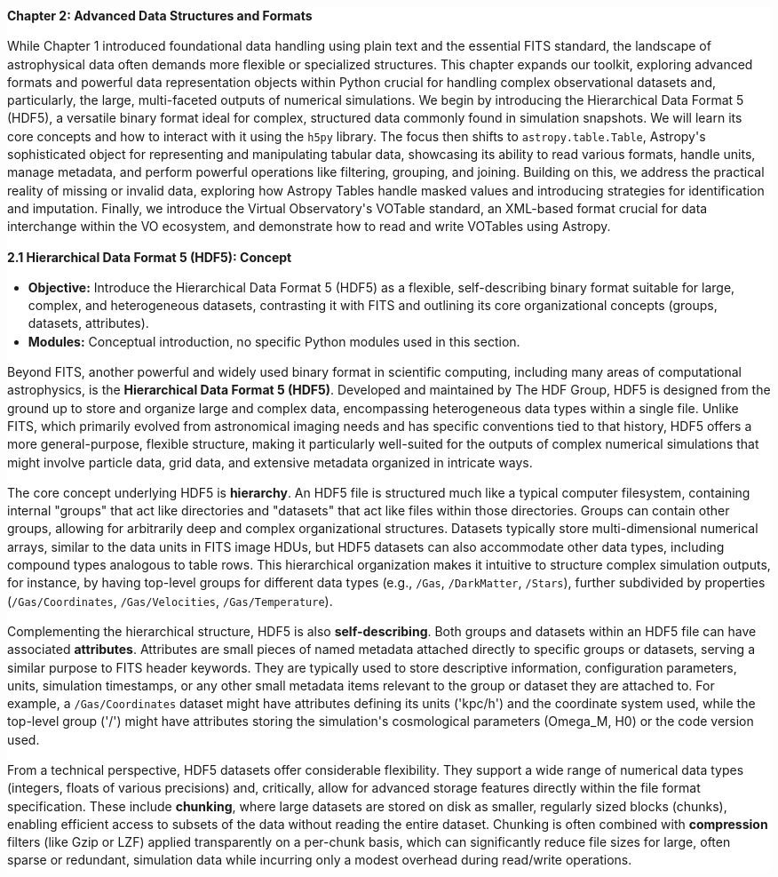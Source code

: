 

**Chapter 2: Advanced Data Structures and Formats**

While Chapter 1 introduced foundational data handling using plain text and the essential FITS standard, the landscape of astrophysical data often demands more flexible or specialized structures. This chapter expands our toolkit, exploring advanced formats and powerful data representation objects within Python crucial for handling complex observational datasets and, particularly, the large, multi-faceted outputs of numerical simulations. We begin by introducing the Hierarchical Data Format 5 (HDF5), a versatile binary format ideal for complex, structured data commonly found in simulation snapshots. We will learn its core concepts and how to interact with it using the `h5py` library. The focus then shifts to `astropy.table.Table`, Astropy's sophisticated object for representing and manipulating tabular data, showcasing its ability to read various formats, handle units, manage metadata, and perform powerful operations like filtering, grouping, and joining. Building on this, we address the practical reality of missing or invalid data, exploring how Astropy Tables handle masked values and introducing strategies for identification and imputation. Finally, we introduce the Virtual Observatory's VOTable standard, an XML-based format crucial for data interchange within the VO ecosystem, and demonstrate how to read and write VOTables using Astropy.

**2.1 Hierarchical Data Format 5 (HDF5): Concept**

*   **Objective:** Introduce the Hierarchical Data Format 5 (HDF5) as a flexible, self-describing binary format suitable for large, complex, and heterogeneous datasets, contrasting it with FITS and outlining its core organizational concepts (groups, datasets, attributes).
*   **Modules:** Conceptual introduction, no specific Python modules used in this section.

Beyond FITS, another powerful and widely used binary format in scientific computing, including many areas of computational astrophysics, is the **Hierarchical Data Format 5 (HDF5)**. Developed and maintained by The HDF Group, HDF5 is designed from the ground up to store and organize large and complex data, encompassing heterogeneous data types within a single file. Unlike FITS, which primarily evolved from astronomical imaging needs and has specific conventions tied to that history, HDF5 offers a more general-purpose, flexible structure, making it particularly well-suited for the outputs of complex numerical simulations that might involve particle data, grid data, and extensive metadata organized in intricate ways.

The core concept underlying HDF5 is **hierarchy**. An HDF5 file is structured much like a typical computer filesystem, containing internal "groups" that act like directories and "datasets" that act like files within those directories. Groups can contain other groups, allowing for arbitrarily deep and complex organizational structures. Datasets typically store multi-dimensional numerical arrays, similar to the data units in FITS image HDUs, but HDF5 datasets can also accommodate other data types, including compound types analogous to table rows. This hierarchical organization makes it intuitive to structure complex simulation outputs, for instance, by having top-level groups for different data types (e.g., `/Gas`, `/DarkMatter`, `/Stars`), further subdivided by properties (`/Gas/Coordinates`, `/Gas/Velocities`, `/Gas/Temperature`).

Complementing the hierarchical structure, HDF5 is also **self-describing**. Both groups and datasets within an HDF5 file can have associated **attributes**. Attributes are small pieces of named metadata attached directly to specific groups or datasets, serving a similar purpose to FITS header keywords. They are typically used to store descriptive information, configuration parameters, units, simulation timestamps, or any other small metadata items relevant to the group or dataset they are attached to. For example, a `/Gas/Coordinates` dataset might have attributes defining its units ('kpc/h') and the coordinate system used, while the top-level group ('/') might have attributes storing the simulation's cosmological parameters (Omega_M, H0) or the code version used.

From a technical perspective, HDF5 datasets offer considerable flexibility. They support a wide range of numerical data types (integers, floats of various precisions) and, critically, allow for advanced storage features directly within the file format specification. These include **chunking**, where large datasets are stored on disk as smaller, regularly sized blocks (chunks), enabling efficient access to subsets of the data without reading the entire dataset. Chunking is often combined with **compression** filters (like Gzip or LZF) applied transparently on a per-chunk basis, which can significantly reduce file sizes for large, often sparse or redundant, simulation data while incurring only a modest overhead during read/write operations.
